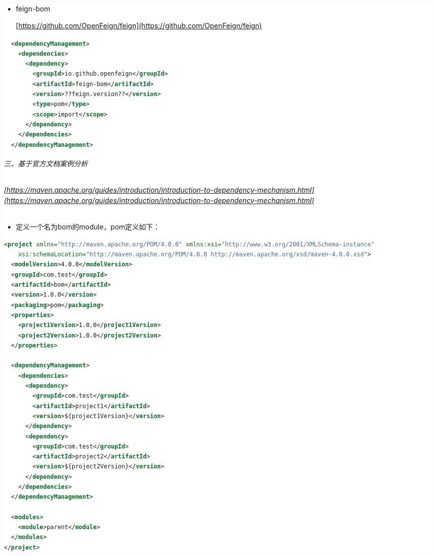 - feign-bom

   [https://github.com/OpenFeign/feign](https://github.com/OpenFeign/feign)

```xml
  <dependencyManagement>
    <dependencies>
      <dependency>
        <groupId>io.github.openfeign</groupId>
        <artifactId>feign-bom</artifactId>
        <version>??feign.version??</version>
        <type>pom</type>
        <scope>import</scope>
      </dependency>
    </dependencies>
  </dependencyManagement>
```

###### 三、基于官方文档案例分析

######  [https://maven.apache.org/guides/introduction/introduction-to-dependency-mechanism.html](https://maven.apache.org/guides/introduction/introduction-to-dependency-mechanism.html)

- 定义一个名为bom的module，pom定义如下：

```xml
<project xmlns="http://maven.apache.org/POM/4.0.0" xmlns:xsi="http://www.w3.org/2001/XMLSchema-instance"
    xsi:schemaLocation="http://maven.apache.org/POM/4.0.0 http://maven.apache.org/xsd/maven-4.0.0.xsd">
  <modelVersion>4.0.0</modelVersion>
  <groupId>com.test</groupId>
  <artifactId>bom</artifactId>
  <version>1.0.0</version>
  <packaging>pom</packaging>
  <properties>
    <project1Version>1.0.0</project1Version>
    <project2Version>1.0.0</project2Version>
  </properties>
 
  <dependencyManagement>
    <dependencies>
      <dependency>
        <groupId>com.test</groupId>
        <artifactId>project1</artifactId>
        <version>${project1Version}</version>
      </dependency>
      <dependency>
        <groupId>com.test</groupId>
        <artifactId>project2</artifactId>
        <version>${project2Version}</version>
      </dependency>
    </dependencies>
  </dependencyManagement>
 
  <modules>
    <module>parent</module>
  </modules>
</project>
```
